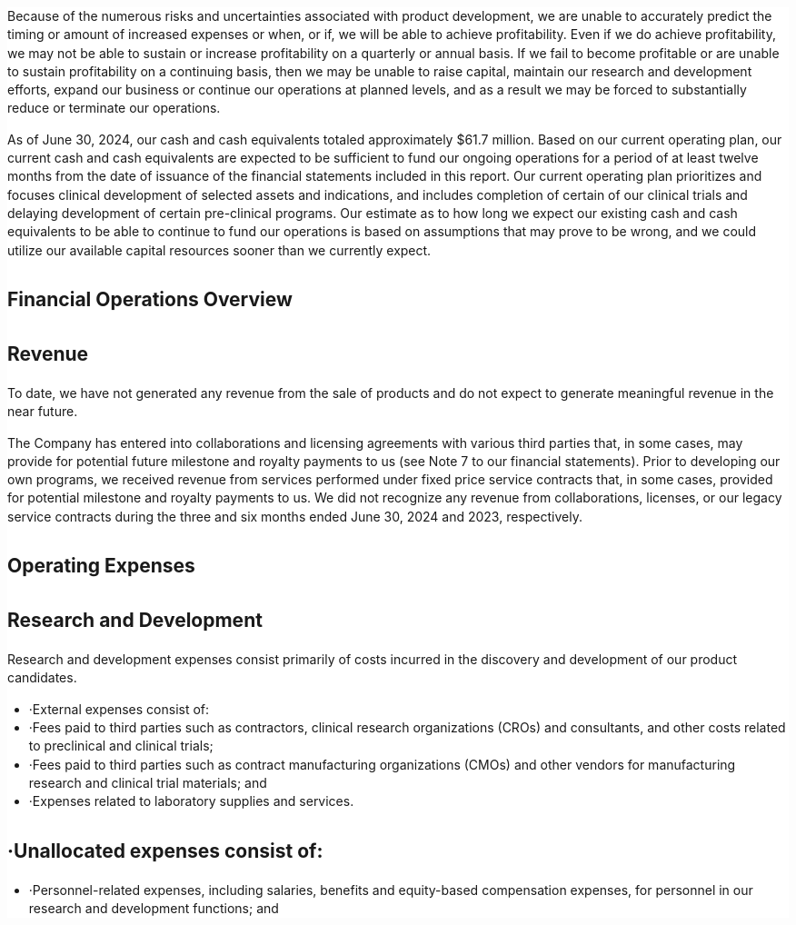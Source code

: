 Because of the numerous risks and uncertainties associated with product development, we are unable to accurately predict the timing or amount of increased expenses or when, or if, we will be able to achieve profitability. Even if we do achieve profitability, we may not be able to sustain or increase profitability on a quarterly or annual basis. If we fail to become profitable or are unable to sustain profitability on a continuing basis, then we may be unable to raise capital, maintain our research and development efforts, expand our business or continue our operations at planned levels, and as a result we may be forced to substantially reduce or terminate our operations.

As of June 30, 2024, our cash and cash equivalents totaled approximately $61.7 million. Based on our current operating plan, our current cash and cash equivalents are expected to be sufficient to fund our ongoing operations for a period of at least twelve months from the date of issuance of the financial statements included in this report. Our current operating plan prioritizes and focuses clinical development of selected assets and indications, and includes completion of certain of our clinical trials and delaying development of certain pre-clinical programs. Our estimate as to how long we expect our existing cash and cash equivalents to be able to continue to fund our operations is based on assumptions that may prove to be wrong, and we could utilize our available capital resources sooner than we currently expect.

## Financial Operations Overview

## Revenue

To date, we have not generated any revenue from the sale of products and do not expect to generate meaningful revenue in the near future.

The Company has entered into collaborations and licensing agreements with various third parties that, in some cases, may provide for potential future milestone and royalty payments to us (see Note 7 to our financial statements). Prior to developing our own programs, we received revenue from services performed under fixed price service contracts that, in some cases, provided for potential milestone and royalty payments to us. We did not recognize any revenue from collaborations, licenses, or our legacy service contracts during the three and six months ended June 30, 2024 and 2023, respectively.

## Operating Expenses

## Research and Development

Research and development expenses consist primarily of costs incurred in the discovery and development of our product candidates.

- ·External expenses consist of:
- ·Fees paid to third parties such as contractors, clinical research organizations (CROs) and consultants, and other costs related to preclinical and clinical trials;
- ·Fees paid to third parties such as contract manufacturing organizations (CMOs) and other vendors for manufacturing research and clinical trial materials; and
- ·Expenses related to laboratory supplies and services.

## ·Unallocated expenses consist of:

- ·Personnel-related expenses, including salaries, benefits and equity-based compensation expenses, for personnel in our research and development functions; and
